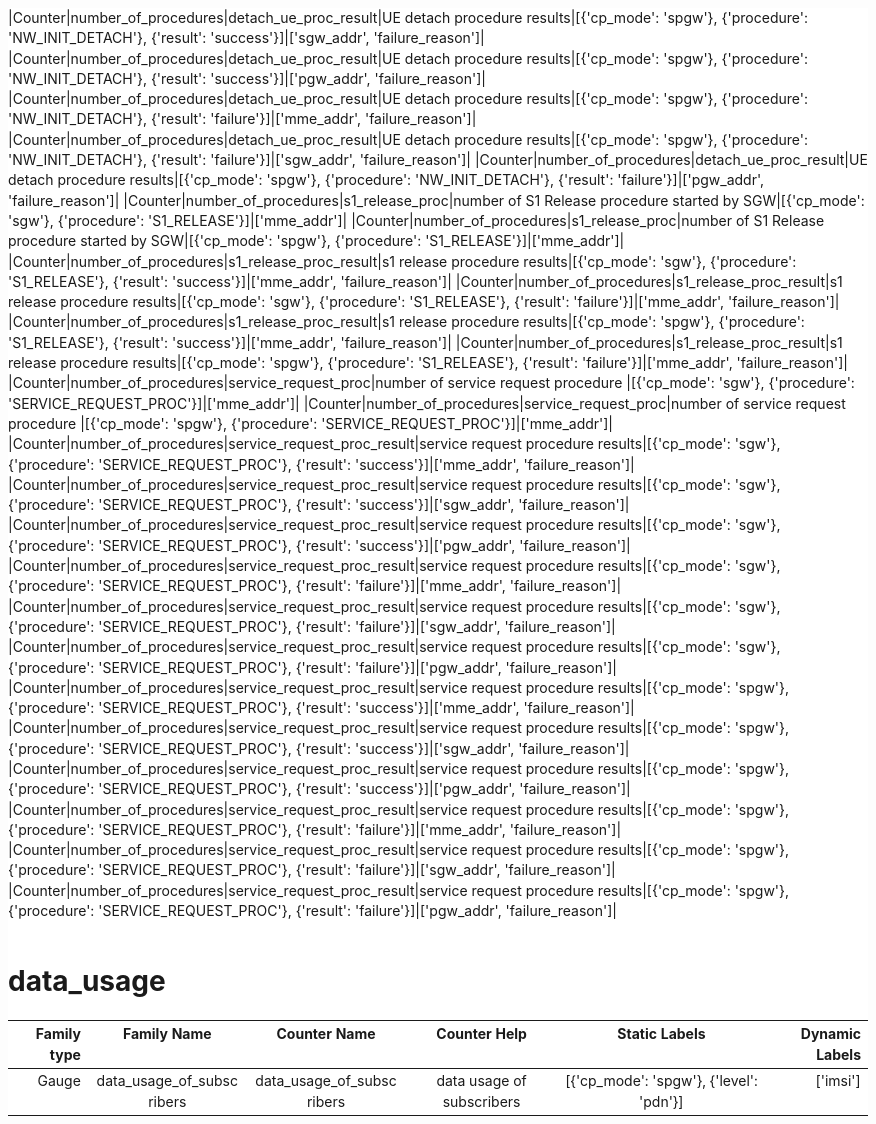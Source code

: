 |Counter|number_of_procedures|detach_ue_proc_result|UE detach procedure results|[{'cp_mode': 'spgw'}, {'procedure': 'NW_INIT_DETACH'}, {'result': 'success'}]|['sgw_addr', 'failure_reason']|
|Counter|number_of_procedures|detach_ue_proc_result|UE detach procedure results|[{'cp_mode': 'spgw'}, {'procedure': 'NW_INIT_DETACH'}, {'result': 'success'}]|['pgw_addr', 'failure_reason']|
|Counter|number_of_procedures|detach_ue_proc_result|UE detach procedure results|[{'cp_mode': 'spgw'}, {'procedure': 'NW_INIT_DETACH'}, {'result': 'failure'}]|['mme_addr', 'failure_reason']|
|Counter|number_of_procedures|detach_ue_proc_result|UE detach procedure results|[{'cp_mode': 'spgw'}, {'procedure': 'NW_INIT_DETACH'}, {'result': 'failure'}]|['sgw_addr', 'failure_reason']|
|Counter|number_of_procedures|detach_ue_proc_result|UE detach procedure results|[{'cp_mode': 'spgw'}, {'procedure': 'NW_INIT_DETACH'}, {'result': 'failure'}]|['pgw_addr', 'failure_reason']|
|Counter|number_of_procedures|s1_release_proc|number of S1 Release procedure started by SGW|[{'cp_mode': 'sgw'}, {'procedure': 'S1_RELEASE'}]|['mme_addr']|
|Counter|number_of_procedures|s1_release_proc|number of S1 Release procedure started by SGW|[{'cp_mode': 'spgw'}, {'procedure': 'S1_RELEASE'}]|['mme_addr']|
|Counter|number_of_procedures|s1_release_proc_result|s1 release procedure results|[{'cp_mode': 'sgw'}, {'procedure': 'S1_RELEASE'}, {'result': 'success'}]|['mme_addr', 'failure_reason']|
|Counter|number_of_procedures|s1_release_proc_result|s1 release procedure results|[{'cp_mode': 'sgw'}, {'procedure': 'S1_RELEASE'}, {'result': 'failure'}]|['mme_addr', 'failure_reason']|
|Counter|number_of_procedures|s1_release_proc_result|s1 release procedure results|[{'cp_mode': 'spgw'}, {'procedure': 'S1_RELEASE'}, {'result': 'success'}]|['mme_addr', 'failure_reason']|
|Counter|number_of_procedures|s1_release_proc_result|s1 release procedure results|[{'cp_mode': 'spgw'}, {'procedure': 'S1_RELEASE'}, {'result': 'failure'}]|['mme_addr', 'failure_reason']|
|Counter|number_of_procedures|service_request_proc|number of service request procedure |[{'cp_mode': 'sgw'}, {'procedure': 'SERVICE_REQUEST_PROC'}]|['mme_addr']|
|Counter|number_of_procedures|service_request_proc|number of service request procedure |[{'cp_mode': 'spgw'}, {'procedure': 'SERVICE_REQUEST_PROC'}]|['mme_addr']|
|Counter|number_of_procedures|service_request_proc_result|service request procedure results|[{'cp_mode': 'sgw'}, {'procedure': 'SERVICE_REQUEST_PROC'}, {'result': 'success'}]|['mme_addr', 'failure_reason']|
|Counter|number_of_procedures|service_request_proc_result|service request procedure results|[{'cp_mode': 'sgw'}, {'procedure': 'SERVICE_REQUEST_PROC'}, {'result': 'success'}]|['sgw_addr', 'failure_reason']|
|Counter|number_of_procedures|service_request_proc_result|service request procedure results|[{'cp_mode': 'sgw'}, {'procedure': 'SERVICE_REQUEST_PROC'}, {'result': 'success'}]|['pgw_addr', 'failure_reason']|
|Counter|number_of_procedures|service_request_proc_result|service request procedure results|[{'cp_mode': 'sgw'}, {'procedure': 'SERVICE_REQUEST_PROC'}, {'result': 'failure'}]|['mme_addr', 'failure_reason']|
|Counter|number_of_procedures|service_request_proc_result|service request procedure results|[{'cp_mode': 'sgw'}, {'procedure': 'SERVICE_REQUEST_PROC'}, {'result': 'failure'}]|['sgw_addr', 'failure_reason']|
|Counter|number_of_procedures|service_request_proc_result|service request procedure results|[{'cp_mode': 'sgw'}, {'procedure': 'SERVICE_REQUEST_PROC'}, {'result': 'failure'}]|['pgw_addr', 'failure_reason']|
|Counter|number_of_procedures|service_request_proc_result|service request procedure results|[{'cp_mode': 'spgw'}, {'procedure': 'SERVICE_REQUEST_PROC'}, {'result': 'success'}]|['mme_addr', 'failure_reason']|
|Counter|number_of_procedures|service_request_proc_result|service request procedure results|[{'cp_mode': 'spgw'}, {'procedure': 'SERVICE_REQUEST_PROC'}, {'result': 'success'}]|['sgw_addr', 'failure_reason']|
|Counter|number_of_procedures|service_request_proc_result|service request procedure results|[{'cp_mode': 'spgw'}, {'procedure': 'SERVICE_REQUEST_PROC'}, {'result': 'success'}]|['pgw_addr', 'failure_reason']|
|Counter|number_of_procedures|service_request_proc_result|service request procedure results|[{'cp_mode': 'spgw'}, {'procedure': 'SERVICE_REQUEST_PROC'}, {'result': 'failure'}]|['mme_addr', 'failure_reason']|
|Counter|number_of_procedures|service_request_proc_result|service request procedure results|[{'cp_mode': 'spgw'}, {'procedure': 'SERVICE_REQUEST_PROC'}, {'result': 'failure'}]|['sgw_addr', 'failure_reason']|
|Counter|number_of_procedures|service_request_proc_result|service request procedure results|[{'cp_mode': 'spgw'}, {'procedure': 'SERVICE_REQUEST_PROC'}, {'result': 'failure'}]|['pgw_addr', 'failure_reason']|


# data_usage

|Family type|Family Name|Counter Name| Counter Help|Static Labels|Dynamic Labels|
|----------:|:--------------:|:------------:|:-----:|:-------:|-------:|
|Gauge|data_usage_of_subscribers|data_usage_of_subscribers|data usage of subscribers |[{'cp_mode': 'spgw'}, {'level': 'pdn'}]|['imsi']|
